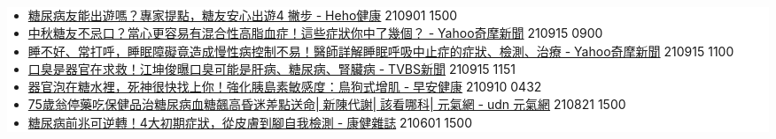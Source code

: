 - [糖尿病友能出遊嗎？專家提點，糖友安心出遊4 撇步 - Heho健康](https://heho.com.tw/archives/187669 "糖尿病友能出遊嗎？專家提點，糖友安心出遊4 撇步 - Heho健康") 210901 1500
- [中秋糖友不忌口？當心更容易有混合性高脂血症！這些症狀你中了幾個？ - Yahoo奇摩新聞](https://tw.news.yahoo.com/%E4%B8%AD%E7%A7%8B%E7%B3%96%E5%8F%8B%E4%B8%8D%E5%BF%8C%E5%8F%A3-%E7%95%B6%E5%BF%83%E6%9B%B4%E5%AE%B9%E6%98%93%E6%9C%89%E6%B7%B7%E5%90%88%E6%80%A7%E9%AB%98%E8%84%82%E8%A1%80%E7%97%87-%E9%80%99%E4%BA%9B%E7%97%87%E7%8B%80%E4%BD%A0%E4%B8%AD%E4%BA%86%E5%B9%BE%E5%80%8B-010000677.html "中秋糖友不忌口？當心更容易有混合性高脂血症！這些症狀你中了幾個？ - Yahoo奇摩新聞") 210915 0900
- [睡不好、常打呼，睡眠障礙竟造成慢性病控制不易！醫師詳解睡眠呼吸中止症的症狀、檢測、治療 - Yahoo奇摩新聞](https://tw.news.yahoo.com/%E7%9D%A1%E4%B8%8D%E5%A5%BD-%E5%B8%B8%E6%89%93%E5%91%BC-%E7%9D%A1%E7%9C%A0%E9%9A%9C%E7%A4%99%E7%AB%9F%E9%80%A0%E6%88%90%E6%85%A2%E6%80%A7%E7%97%85%E6%8E%A7%E5%88%B6%E4%B8%8D%E6%98%93-%E9%86%AB%E5%B8%AB%E8%A9%B3%E8%A7%A3%E7%9D%A1%E7%9C%A0%E5%91%BC%E5%90%B8%E4%B8%AD%E6%AD%A2%E7%97%87%E7%9A%84%E7%97%87%E7%8B%80-%E6%AA%A2%E6%B8%AC-030000177.html "睡不好、常打呼，睡眠障礙竟造成慢性病控制不易！醫師詳解睡眠呼吸中止症的症狀、檢測、治療 - Yahoo奇摩新聞") 210915 1100
- [口臭是器官在求救！江坤俊曝口臭可能是肝病、糖尿病、腎臟病 - TVBS新聞](https://health.tvbs.com.tw/medical/329776 "口臭是器官在求救！江坤俊曝口臭可能是肝病、糖尿病、腎臟病 - TVBS新聞") 210915 1151
- [器官泡在糖水裡，死神很快找上你！強化胰島素敏感度：鳥狗式增肌 - 早安健康](https://www.edh.tw/article/28473 "器官泡在糖水裡，死神很快找上你！強化胰島素敏感度：鳥狗式增肌 - 早安健康") 210910 0432
- [75歲翁停藥吃保健品治糖尿病血糖飆高昏迷差點送命| 新陳代謝| 該看哪科| 元氣網 - udn 元氣網](https://health.udn.com/health/story/5974/5689244 "75歲翁停藥吃保健品治糖尿病血糖飆高昏迷差點送命| 新陳代謝| 該看哪科| 元氣網 - udn 元氣網") 210821 1500
- [糖尿病前兆可逆轉！4大初期症狀，從皮膚到腳自我檢測 - 康健雜誌](https://www.commonhealth.com.tw/article/84355 "糖尿病前兆可逆轉！4大初期症狀，從皮膚到腳自我檢測 - 康健雜誌") 210601 1500
